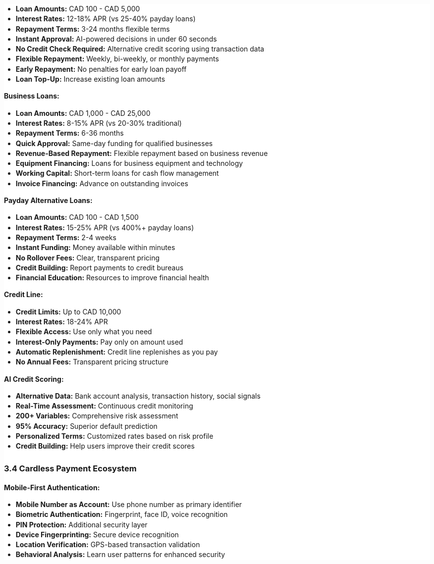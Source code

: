 - **Loan Amounts:** CAD 100 - CAD 5,000
- **Interest Rates:** 12-18% APR (vs 25-40% payday loans)
- **Repayment Terms:** 3-24 months flexible terms
- **Instant Approval:** AI-powered decisions in under 60 seconds
- **No Credit Check Required:** Alternative credit scoring using transaction data
- **Flexible Repayment:** Weekly, bi-weekly, or monthly payments
- **Early Repayment:** No penalties for early loan payoff
- **Loan Top-Up:** Increase existing loan amounts

**Business Loans:**

- **Loan Amounts:** CAD 1,000 - CAD 25,000
- **Interest Rates:** 8-15% APR (vs 20-30% traditional)
- **Repayment Terms:** 6-36 months
- **Quick Approval:** Same-day funding for qualified businesses
- **Revenue-Based Repayment:** Flexible repayment based on business revenue
- **Equipment Financing:** Loans for business equipment and technology
- **Working Capital:** Short-term loans for cash flow management
- **Invoice Financing:** Advance on outstanding invoices

**Payday Alternative Loans:**

- **Loan Amounts:** CAD 100 - CAD 1,500
- **Interest Rates:** 15-25% APR (vs 400%+ payday loans)
- **Repayment Terms:** 2-4 weeks
- **Instant Funding:** Money available within minutes
- **No Rollover Fees:** Clear, transparent pricing
- **Credit Building:** Report payments to credit bureaus
- **Financial Education:** Resources to improve financial health

**Credit Line:**

- **Credit Limits:** Up to CAD 10,000
- **Interest Rates:** 18-24% APR
- **Flexible Access:** Use only what you need
- **Interest-Only Payments:** Pay only on amount used
- **Automatic Replenishment:** Credit line replenishes as you pay
- **No Annual Fees:** Transparent pricing structure

**AI Credit Scoring:**

- **Alternative Data:** Bank account analysis, transaction history, social signals
- **Real-Time Assessment:** Continuous credit monitoring
- **200+ Variables:** Comprehensive risk assessment
- **95% Accuracy:** Superior default prediction
- **Personalized Terms:** Customized rates based on risk profile
- **Credit Building:** Help users improve their credit scores

### 3.4 Cardless Payment Ecosystem

**Mobile-First Authentication:**

- **Mobile Number as Account:** Use phone number as primary identifier
- **Biometric Authentication:** Fingerprint, face ID, voice recognition
- **PIN Protection:** Additional security layer
- **Device Fingerprinting:** Secure device recognition
- **Location Verification:** GPS-based transaction validation
- **Behavioral Analysis:** Learn user patterns for enhanced security
